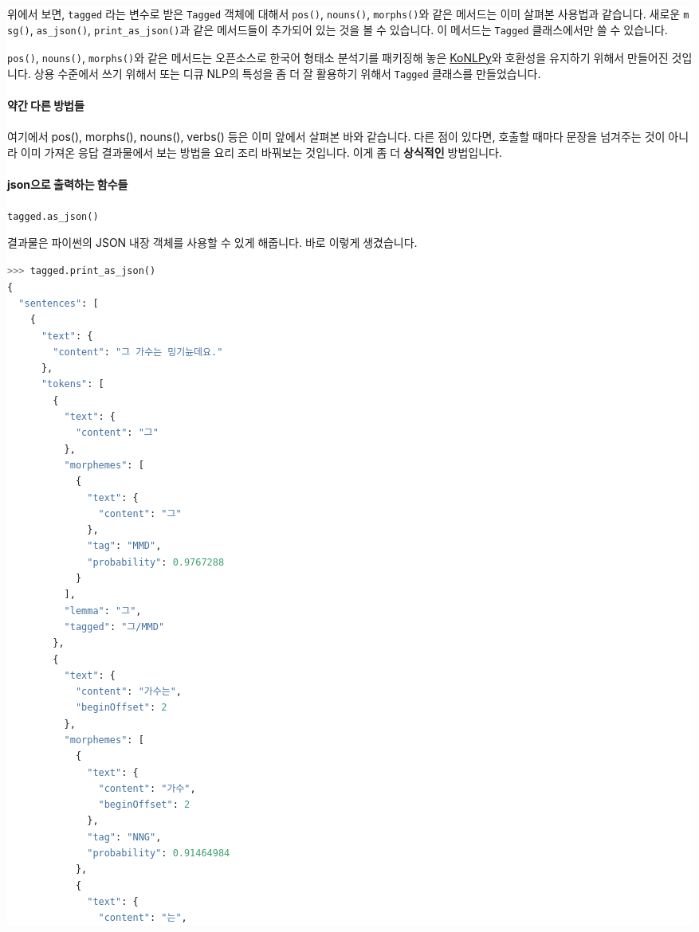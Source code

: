 위에서 보면, `tagged` 라는 변수로 받은 `Tagged` 객체에 대해서
`pos()`, `nouns()`, `morphs()`와 같은 메서드는 이미 살펴본 사용법과 같습니다.
새로운 `msg()`, `as_json()`, `print_as_json()`과 같은 메서드들이 추가되어 있는 것을 볼 수 있습니다.
이 메서드는 `Tagged` 클래스에서만 쓸 수 있습니다.

`pos()`, `nouns()`, `morphs()`와 같은 메서드는 오픈소스로 한국어 형태소 분석기를 패키징해 놓은
[KoNLPy](https://pypi.org/project/konlpy/)와 호환성을 유지하기 위해서 만들어진 것입니다.
상용 수준에서 쓰기 위해서 또는 디큐 NLP의 특성을 좀 더 잘 활용하기 위해서 `Tagged` 클래스를 만들었습니다.


#### 약간 다른 방법들

여기에서 pos(), morphs(), nouns(), verbs() 등은 이미 앞에서 살펴본 바와 같습니다.
다른 점이 있다면, 호출할 때마다 문장을 넘겨주는 것이 아니라
이미 가져온 응답 결과물에서 보는 방법을 요리 조리 바꿔보는 것입니다.
이게 좀 더 **상식적인** 방법입니다.

#### json으로 출력하는 함수들

```python
tagged.as_json()
```
결과물은 파이썬의 JSON 내장 객체를 사용할 수 있게 해줍니다. 바로 이렇게 생겼습니다.

```python
>>> tagged.print_as_json()
{
  "sentences": [
    {
      "text": {
        "content": "그 가수는 밍기뉸데요."
      },
      "tokens": [
        {
          "text": {
            "content": "그"
          },
          "morphemes": [
            {
              "text": {
                "content": "그"
              },
              "tag": "MMD",
              "probability": 0.9767288
            }
          ],
          "lemma": "그",
          "tagged": "그/MMD"
        },
        {
          "text": {
            "content": "가수는",
            "beginOffset": 2
          },
          "morphemes": [
            {
              "text": {
                "content": "가수",
                "beginOffset": 2
              },
              "tag": "NNG",
              "probability": 0.91464984
            },
            {
              "text": {
                "content": "는",
```
